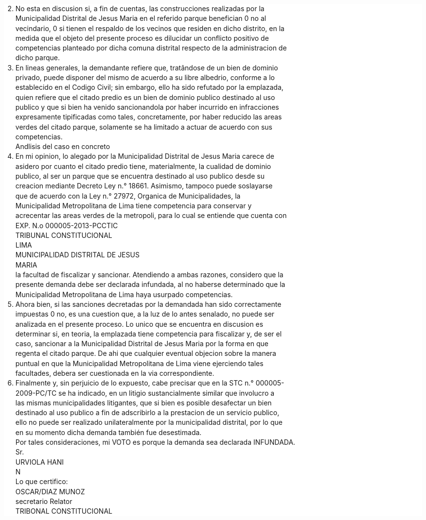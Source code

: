 2. No esta en discusion si, a fin de cuentas, las construcciones realizadas por la  
Municipalidad Distrital de Jesus Maria en el referido parque benefician 0 no al  
vecindario, 0 si tienen el respaldo de los vecinos que residen en dicho distrito, en la  
medida que el objeto del presente proceso es dilucidar un conflicto positivo de  
competencias planteado por dicha comuna distrital respecto de la administracion de  
dicho parque.  
3. En lineas generales, la demandante refiere que, tratândose de un bien de dominio  
privado, puede disponer del mismo de acuerdo a su libre albedrio, conforme a lo  
establecido en el Codigo Civil; sin embargo, ello ha sido refutado por la emplazada,  
quien refiere que el citado predio es un bien de dominio publico destinado al uso  
publico y que si bien ha venido sancionandola por haber incurrido en infracciones  
expresamente tipificadas como tales, concretamente, por haber reducido las areas  
verdes del citado parque, solamente se ha limitado a actuar de acuerdo con sus  
competencias.  
Andlisis del caso en concreto  
4. En mi opinion, lo alegado por la Municipalidad Distrital de Jesus Maria carece de  
asidero por cuanto el citado predio tiene, materialmente, la cualidad de dominio  
publico, al ser un parque que se encuentra destinado al uso publico desde su  
creacion mediante Decreto Ley n.° 18661. Asimismo, tampoco puede soslayarse  
que de acuerdo con la Ley n.° 27972, Organica de Municipalidades, la  
Municipalidad Metropolitana de Lima tiene competencia para conservar y  
acrecentar las areas verdes de la metropoli, para lo cual se entiende que cuenta con  
EXP. N.o 000005-2013-PCCTIC  
TRIBUNAL CONSTITUCIONAL  
LIMA  
MUNICIPALIDAD DISTRITAL DE JESUS  
MARIA  
la facultad de fiscalizar y sancionar. Atendiendo a ambas razones, considero que la  
presente demanda debe ser declarada infundada, al no haberse determinado que la  
Municipalidad Metropolitana de Lima haya usurpado competencias.  
5. Ahora bien, si las sanciones decretadas por la demandada han sido correctamente  
impuestas 0 no, es una cuestion que, a la luz de lo antes senalado, no puede ser  
analizada en el presente proceso. Lo unico que se encuentra en discusion es  
determinar si, en teoria, la emplazada tiene competencia para fiscalizar y, de ser el  
caso, sancionar a la Municipalidad Distrital de Jesus Maria por la forma en que  
regenta el citado parque. De ahi que cualquier eventual objecion sobre la manera  
puntual en que la Municipalidad Metropolitana de Lima viene ejerciendo tales  
facultades, debera ser cuestionada en la via correspondiente.  
6. Finalmente y, sin perjuicio de lo expuesto, cabe precisar que en la STC n.° 000005-  
2009-PC/TC se ha indicado, en un litigio sustancialmente similar que involucro a  
las mismas municipalidades litigantes, que si bien es posible desafectar un bien  
destinado al uso publico a fin de adscribirlo a la prestacion de un servicio publico,  
ello no puede ser realizado unilateralmente por la municipalidad distrital, por lo que  
en su momento dicha demanda también fue desestimada.  
Por tales consideraciones, mi VOTO es porque la demanda sea declarada INFUNDADA.  
Sr.  
URVIOLA HANI  
N  
Lo que certifico:  
OSCAR/DIAZ MUNOZ  
secretario Relator  
TRIBONAL CONSTITUCIONAL